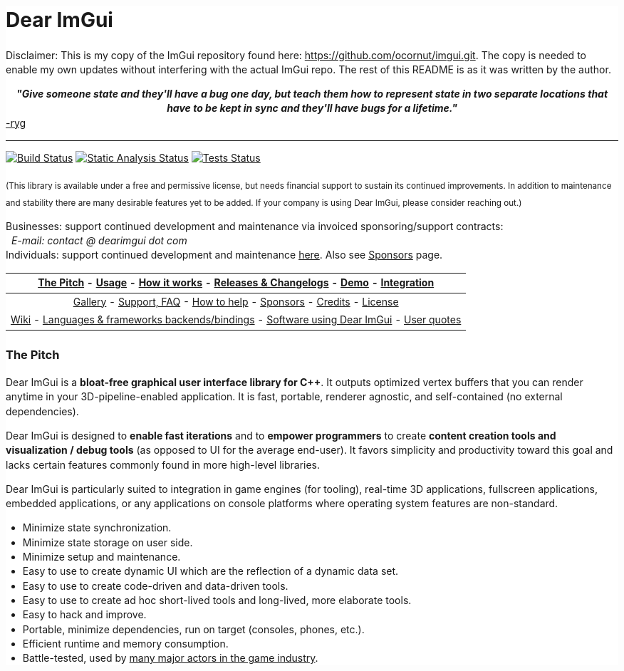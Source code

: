 Dear ImGui
=====

Disclaimer: This is my copy of the ImGui repository found here: https://github.com/ocornut/imgui.git. The copy is needed to enable my own updates without interfering with the actual ImGui repo. The rest of this README is as it was written by the author.

<center><b><i>"Give someone state and they'll have a bug one day, but teach them how to represent state in two separate locations that have to be kept in sync and they'll have bugs for a lifetime."</i></b></center> <a href="https://twitter.com/rygorous/status/1507178315886444544">-ryg</a>

----

[![Build Status](https://github.com/ocornut/imgui/workflows/build/badge.svg)](https://github.com/ocornut/imgui/actions?workflow=build) [![Static Analysis Status](https://github.com/ocornut/imgui/workflows/static-analysis/badge.svg)](https://github.com/ocornut/imgui/actions?workflow=static-analysis) [![Tests Status](https://github.com/ocornut/imgui_test_engine/workflows/tests/badge.svg)](https://github.com/ocornut/imgui_test_engine/actions?workflow=tests)

<sub>(This library is available under a free and permissive license, but needs financial support to sustain its continued improvements. In addition to maintenance and stability there are many desirable features yet to be added. If your company is using Dear ImGui, please consider reaching out.)</sub>

Businesses: support continued development and maintenance via invoiced sponsoring/support contracts:
<br>&nbsp;&nbsp;_E-mail: contact @ dearimgui dot com_
<br>Individuals: support continued development and maintenance [here](https://www.paypal.com/cgi-bin/webscr?cmd=_s-xclick&hosted_button_id=WGHNC6MBFLZ2S). Also see [Sponsors](https://github.com/ocornut/imgui/wiki/Sponsors) page.

| [The Pitch](#the-pitch) - [Usage](#usage) - [How it works](#how-it-works) - [Releases & Changelogs](#releases--changelogs) - [Demo](#demo) - [Integration](#integration) |
:----------------------------------------------------------: |
| [Gallery](#gallery) - [Support, FAQ](#support-frequently-asked-questions-faq) -  [How to help](#how-to-help) - [Sponsors](https://github.com/ocornut/imgui/wiki/Sponsors) - [Credits](#credits) - [License](#license) |
| [Wiki](https://github.com/ocornut/imgui/wiki) - [Languages & frameworks backends/bindings](https://github.com/ocornut/imgui/wiki/Bindings) - [Software using Dear ImGui](https://github.com/ocornut/imgui/wiki/Software-using-dear-imgui) - [User quotes](https://github.com/ocornut/imgui/wiki/Quotes) |

### The Pitch

Dear ImGui is a **bloat-free graphical user interface library for C++**. It outputs optimized vertex buffers that you can render anytime in your 3D-pipeline-enabled application. It is fast, portable, renderer agnostic, and self-contained (no external dependencies).

Dear ImGui is designed to **enable fast iterations** and to **empower programmers** to create **content creation tools and visualization / debug tools** (as opposed to UI for the average end-user). It favors simplicity and productivity toward this goal and lacks certain features commonly found in more high-level libraries.

Dear ImGui is particularly suited to integration in game engines (for tooling), real-time 3D applications, fullscreen applications, embedded applications, or any applications on console platforms where operating system features are non-standard.

 - Minimize state synchronization.
 - Minimize state storage on user side.
 - Minimize setup and maintenance.
 - Easy to use to create dynamic UI which are the reflection of a dynamic data set.
 - Easy to use to create code-driven and data-driven tools.
 - Easy to use to create ad hoc short-lived tools and long-lived, more elaborate tools.
 - Easy to hack and improve.
 - Portable, minimize dependencies, run on target (consoles, phones, etc.).
 - Efficient runtime and memory consumption.
 - Battle-tested, used by [many major actors in the game industry](https://github.com/ocornut/imgui/wiki/Software-using-dear-imgui).
